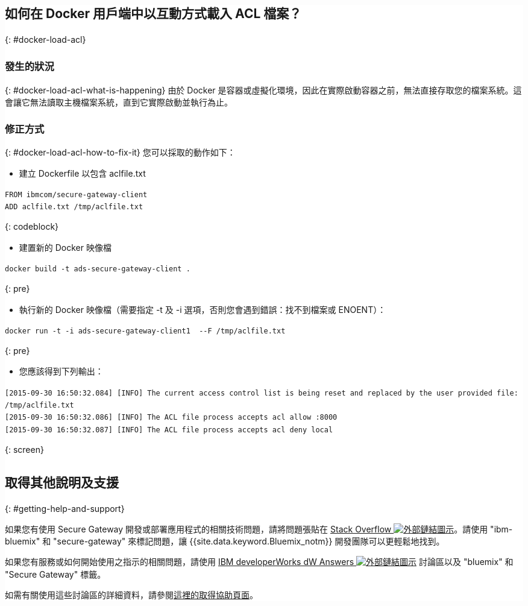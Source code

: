 
## 如何在 Docker 用戶端中以互動方式載入 ACL 檔案？
{: #docker-load-acl}

### 發生的狀況
{: #docker-load-acl-what-is-happening}
由於 Docker 是容器或虛擬化環境，因此在實際啟動容器之前，無法直接存取您的檔案系統。這會讓它無法讀取主機檔案系統，直到它實際啟動並執行為止。

### 修正方式
{: #docker-load-acl-how-to-fix-it}
您可以採取的動作如下：

- 建立 Dockerfile 以包含 aclfile.txt

```
FROM ibmcom/secure-gateway-client
ADD aclfile.txt /tmp/aclfile.txt
```
{: codeblock}

- 建置新的 Docker 映像檔

```
docker build -t ads-secure-gateway-client .
```
{: pre}

- 執行新的 Docker 映像檔（需要指定 -t 及 -i 選項，否則您會遇到錯誤：找不到檔案或 ENOENT）：

```
docker run -t -i ads-secure-gateway-client1  --F /tmp/aclfile.txt
```
{: pre}

- 您應該得到下列輸出：

```
[2015-09-30 16:50:32.084] [INFO] The current access control list is being reset and replaced by the user provided file: /tmp/aclfile.txt
[2015-09-30 16:50:32.086] [INFO] The ACL file process accepts acl allow :8000
[2015-09-30 16:50:32.087] [INFO] The ACL file process accepts acl deny local
```
{: screen}

## 取得其他說明及支援
{: #getting-help-and-support}

如果您有使用 Secure Gateway 開發或部署應用程式的相關技術問題，請將問題張貼在 [Stack Overflow ![外部鏈結圖示](../../icons/launch-glyph.svg "外部鏈結圖示")](http://stackoverflow.com/search?q=securegateway+ibm-bluemix)。請使用 "ibm-bluemix" 和 "secure-gateway" 來標記問題，讓 {{site.data.keyword.Bluemix_notm}} 開發團隊可以更輕鬆地找到。

如果您有服務或如何開始使用之指示的相關問題，請使用 [IBM developerWorks dW Answers ![外部鏈結圖示](../../icons/launch-glyph.svg "外部鏈結圖示")](https://developer.ibm.com/answers/topics/securegateway/?smartspace=bluemix) 討論區以及 "bluemix" 和 "Secure Gateway" 標籤。

如需有關使用這些討論區的詳細資料，請參閱[這裡的取得協助頁面](https://cloud.ibm.com/docs/get-support?topic=get-support-getting-customer-support#using-avatar)。

